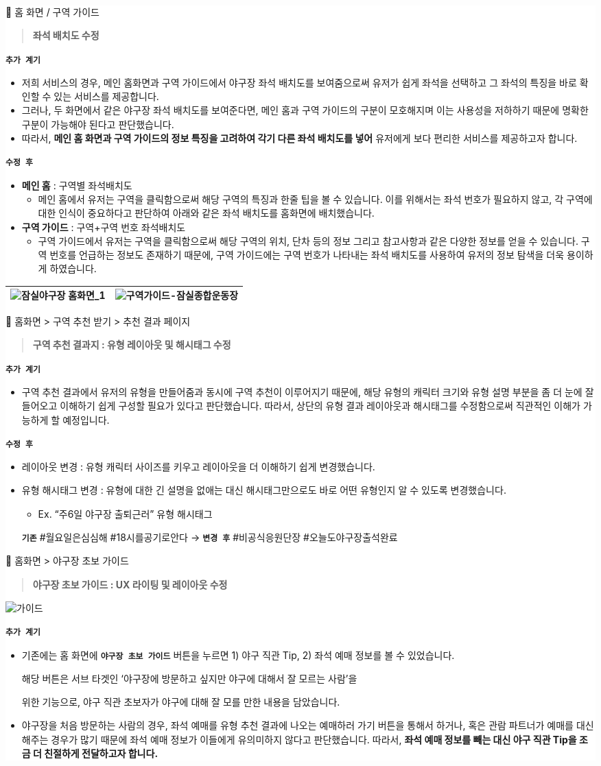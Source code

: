 💬 홈 화면 / 구역 가이드

> **좌석 배치도 수정**
>

**`추가 계기`**

- 저희 서비스의 경우, 메인 홈화면과 구역 가이드에서 야구장 좌석 배치도를 보여줌으로써 유저가 쉽게 좌석을 선택하고 그 좌석의 특징을 바로 확인할 수 있는 서비스를 제공합니다.
- 그러나, 두 화면에서 같은 야구장 좌석 배치도를 보여준다면, 메인 홈과 구역 가이드의 구분이 모호해지며 이는 사용성을 저하하기 때문에 명확한 구분이 가능해야 된다고 판단했습니다.
- 따라서, **메인 홈 화면과 구역 가이드의 정보 특징을 고려하여 각기 다른 좌석 배치도를 넣어** 유저에게 보다 편리한 서비스를 제공하고자 합니다.

**`수정 후`**

- **메인 홈** : 구역별 좌석배치도
    - 메인 홈에서 유저는 구역을 클릭함으로써 해당 구역의 특징과 한줄 팁을 볼 수 있습니다. 이를 위해서는 좌석 번호가 필요하지 않고, 각 구역에 대한 인식이 중요하다고 판단하여 아래와 같은 좌석 배치도를 홈화면에 배치했습니다.
- **구역 가이드** : 구역+구역 번호 좌석배치도
    - 구역 가이드에서 유저는 구역을 클릭함으로써 해당 구역의 위치, 단차 등의 정보 그리고 참고사항과 같은 다양한 정보를 얻을 수 있습니다. 구역 번호를 언급하는 정보도 존재하기 때문에, 구역 가이드에는 구역 번호가 나타내는 좌석 배치도를 사용하여 유저의 정보 탐색을 더욱 용이하게 하였습니다.

![잠실야구장 홈화면_1](https://github.com/user-attachments/assets/5f21247d-b4d7-44ab-8f19-26d1066ef45c)|![구역가이드-잠실종합운동장](https://github.com/user-attachments/assets/d385edfe-57ef-402f-a164-06a87efb5534)
---|---|

💬 홈화면 > 구역 추천 받기 > 추천 결과 페이지

> **구역 추천 결과지 : 유형 레이아웃 및 해시태그 수정**


**`추가 계기`**

- 구역 추천 결과에서 유저의 유형을 만들어줌과 동시에 구역 추천이 이루어지기 때문에, 해당 유형의 캐릭터 크기와 유형 설명 부분을 좀 더 눈에 잘 들어오고 이해하기 쉽게 구성할 필요가 있다고 판단했습니다. 따라서, 상단의 유형 결과 레이아웃과 해시태그를 수정함으로써 직관적인 이해가 가능하게 할 예정입니다.



**`수정 후`**

- 레이아웃 변경 : 유형 캐릭터 사이즈를 키우고 레이아웃을 더 이해하기 쉽게 변경했습니다.
- 유형 해시태그 변경 : 유형에 대한 긴 설명을 없애는 대신 해시태그만으로도 바로 어떤 유형인지 알 수 있도록 변경했습니다.
    - Ex. “주6일 야구장 출퇴근러” 유형 해시태그

  **`기존`** #월요일은심심해 #18시를공기로안다 → **`변경 후`** #비공식응원단장 #오늘도야구장출석완료

💬 홈화면 > 야구장 초보 가이드

> **야구장 초보 가이드 : UX 라이팅 및 레이아웃 수정**

<img width="571" alt="가이드" src="https://github.com/user-attachments/assets/ca68a23c-e13a-4a62-99d7-2613cee0b68e">

**`추가 계기`**

- 기존에는 홈 화면에 **`야구장 초보 가이드`** 버튼을 누르면 1) 야구 직관 Tip, 2) 좌석 예매 정보를 볼 수 있었습니다.

  해당 버튼은 서브 타겟인 ‘야구장에 방문하고 싶지만 야구에 대해서 잘 모르는 사람’을

  위한 기능으로, 야구 직관 초보자가 야구에 대해 잘 모를 만한 내용을 담았습니다.

- 야구장을 처음 방문하는 사람의 경우, 좌석 예매를 유형 추천 결과에 나오는 예매하러 가기 버튼을 통해서 하거나, 혹은 관람 파트너가 예매를 대신 해주는 경우가 많기 때문에 좌석 예매 정보가 이들에게 유의미하지 않다고 판단했습니다. 따라서, **좌석 예매 정보를 빼는 대신 야구 직관 Tip을 조금 더 친절하게 전달하고자 합니다.**
